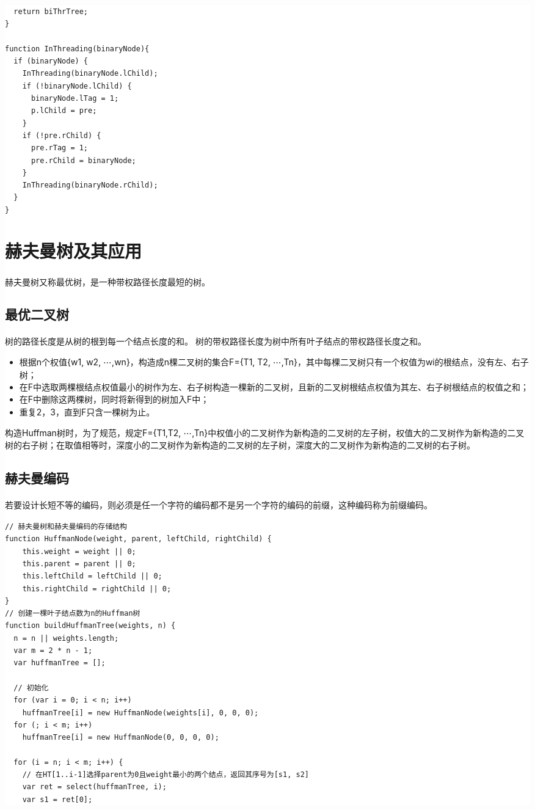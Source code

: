 ```
  return biThrTree;
}

function InThreading(binaryNode){
  if (binaryNode) {
    InThreading(binaryNode.lChild);
    if (!binaryNode.lChild) {
      binaryNode.lTag = 1;
      p.lChild = pre;
    }
    if (!pre.rChild) {
      pre.rTag = 1;
      pre.rChild = binaryNode;
    }
    InThreading(binaryNode.rChild);
  }
}
```

# 赫夫曼树及其应用

赫夫曼树又称最优树，是一种带权路径长度最短的树。

## 最优二叉树

树的路径长度是从树的根到每一个结点长度的和。 树的带权路径长度为树中所有叶子结点的带权路径长度之和。

- 根据n个权值{w1, w2, ⋯,wn}，构造成n棵二叉树的集合F={T1, T2, ⋯,Tn}，其中每棵二叉树只有一个权值为wi的根结点，没有左、右子树；
- 在F中选取两棵根结点权值最小的树作为左、右子树构造一棵新的二叉树，且新的二叉树根结点权值为其左、右子树根结点的权值之和；
- 在F中删除这两棵树，同时将新得到的树加入F中；
- 重复2，3，直到F只含一棵树为止。

构造Huffman树时，为了规范，规定F={T1,T2, ⋯,Tn}中权值小的二叉树作为新构造的二叉树的左子树，权值大的二叉树作为新构造的二叉树的右子树；在取值相等时，深度小的二叉树作为新构造的二叉树的左子树，深度大的二叉树作为新构造的二叉树的右子树。  

## 赫夫曼编码

若要设计长短不等的编码，则必须是任一个字符的编码都不是另一个字符的编码的前缀，这种编码称为前缀编码。

```
// 赫夫曼树和赫夫曼编码的存储结构
function HuffmanNode(weight, parent, leftChild, rightChild) {
    this.weight = weight || 0;
    this.parent = parent || 0;
    this.leftChild = leftChild || 0;
    this.rightChild = rightChild || 0;
}
// 创建一棵叶子结点数为n的Huffman树
function buildHuffmanTree(weights, n) {
  n = n || weights.length;
  var m = 2 * n - 1;
  var huffmanTree = [];

  // 初始化
  for (var i = 0; i < n; i++)
    huffmanTree[i] = new HuffmanNode(weights[i], 0, 0, 0);
  for (; i < m; i++)
    huffmanTree[i] = new HuffmanNode(0, 0, 0, 0);

  for (i = n; i < m; i++) {
    // 在HT[1..i-1]选择parent为0且weight最小的两个结点，返回其序号为[s1, s2]
    var ret = select(huffmanTree, i);
    var s1 = ret[0];
```